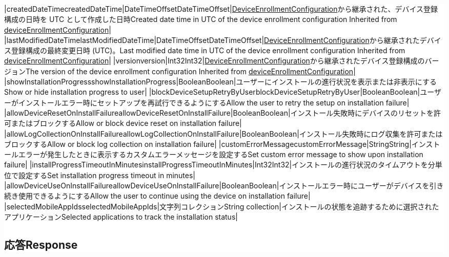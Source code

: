 |<span data-ttu-id="97f59-146">createdDateTime</span><span class="sxs-lookup"><span data-stu-id="97f59-146">createdDateTime</span></span>|<span data-ttu-id="97f59-147">DateTimeOffset</span><span class="sxs-lookup"><span data-stu-id="97f59-147">DateTimeOffset</span></span>|<span data-ttu-id="97f59-148">[DeviceEnrollmentConfiguration](../resources/intune-onboarding-deviceenrollmentconfiguration.md)から継承された、デバイス登録構成の日時を UTC として作成した日時</span><span class="sxs-lookup"><span data-stu-id="97f59-148">Created date time in UTC of the device enrollment configuration Inherited from [deviceEnrollmentConfiguration](../resources/intune-onboarding-deviceenrollmentconfiguration.md)</span></span>|
|<span data-ttu-id="97f59-149">lastModifiedDateTime</span><span class="sxs-lookup"><span data-stu-id="97f59-149">lastModifiedDateTime</span></span>|<span data-ttu-id="97f59-150">DateTimeOffset</span><span class="sxs-lookup"><span data-stu-id="97f59-150">DateTimeOffset</span></span>|<span data-ttu-id="97f59-151">[DeviceEnrollmentConfiguration](../resources/intune-onboarding-deviceenrollmentconfiguration.md)から継承されたデバイス登録構成の最終変更日時 (UTC)。</span><span class="sxs-lookup"><span data-stu-id="97f59-151">Last modified date time in UTC of the device enrollment configuration Inherited from [deviceEnrollmentConfiguration](../resources/intune-onboarding-deviceenrollmentconfiguration.md)</span></span>|
|<span data-ttu-id="97f59-152">version</span><span class="sxs-lookup"><span data-stu-id="97f59-152">version</span></span>|<span data-ttu-id="97f59-153">Int32</span><span class="sxs-lookup"><span data-stu-id="97f59-153">Int32</span></span>|<span data-ttu-id="97f59-154">[DeviceEnrollmentConfiguration](../resources/intune-onboarding-deviceenrollmentconfiguration.md)から継承されたデバイス登録構成のバージョン</span><span class="sxs-lookup"><span data-stu-id="97f59-154">The version of the device enrollment configuration Inherited from [deviceEnrollmentConfiguration](../resources/intune-onboarding-deviceenrollmentconfiguration.md)</span></span>|
|<span data-ttu-id="97f59-155">showInstallationProgress</span><span class="sxs-lookup"><span data-stu-id="97f59-155">showInstallationProgress</span></span>|<span data-ttu-id="97f59-156">Boolean</span><span class="sxs-lookup"><span data-stu-id="97f59-156">Boolean</span></span>|<span data-ttu-id="97f59-157">ユーザーにインストールの進行状況を表示または非表示にする</span><span class="sxs-lookup"><span data-stu-id="97f59-157">Show or hide installation progress to user</span></span>|
|<span data-ttu-id="97f59-158">blockDeviceSetupRetryByUser</span><span class="sxs-lookup"><span data-stu-id="97f59-158">blockDeviceSetupRetryByUser</span></span>|<span data-ttu-id="97f59-159">Boolean</span><span class="sxs-lookup"><span data-stu-id="97f59-159">Boolean</span></span>|<span data-ttu-id="97f59-160">ユーザーがインストールエラー時にセットアップを再試行できるようにする</span><span class="sxs-lookup"><span data-stu-id="97f59-160">Allow the user to retry the setup on installation failure</span></span>|
|<span data-ttu-id="97f59-161">allowDeviceResetOnInstallFailure</span><span class="sxs-lookup"><span data-stu-id="97f59-161">allowDeviceResetOnInstallFailure</span></span>|<span data-ttu-id="97f59-162">Boolean</span><span class="sxs-lookup"><span data-stu-id="97f59-162">Boolean</span></span>|<span data-ttu-id="97f59-163">インストール失敗時にデバイスのリセットを許可またはブロックする</span><span class="sxs-lookup"><span data-stu-id="97f59-163">Allow or block device reset on installation failure</span></span>|
|<span data-ttu-id="97f59-164">allowLogCollectionOnInstallFailure</span><span class="sxs-lookup"><span data-stu-id="97f59-164">allowLogCollectionOnInstallFailure</span></span>|<span data-ttu-id="97f59-165">Boolean</span><span class="sxs-lookup"><span data-stu-id="97f59-165">Boolean</span></span>|<span data-ttu-id="97f59-166">インストール失敗時にログ収集を許可またはブロックする</span><span class="sxs-lookup"><span data-stu-id="97f59-166">Allow or block log collection on installation failure</span></span>|
|<span data-ttu-id="97f59-167">customErrorMessage</span><span class="sxs-lookup"><span data-stu-id="97f59-167">customErrorMessage</span></span>|<span data-ttu-id="97f59-168">String</span><span class="sxs-lookup"><span data-stu-id="97f59-168">String</span></span>|<span data-ttu-id="97f59-169">インストールエラーが発生したときに表示するカスタムエラーメッセージを設定する</span><span class="sxs-lookup"><span data-stu-id="97f59-169">Set custom error message to show upon installation failure</span></span>|
|<span data-ttu-id="97f59-170">installProgressTimeoutInMinutes</span><span class="sxs-lookup"><span data-stu-id="97f59-170">installProgressTimeoutInMinutes</span></span>|<span data-ttu-id="97f59-171">Int32</span><span class="sxs-lookup"><span data-stu-id="97f59-171">Int32</span></span>|<span data-ttu-id="97f59-172">インストールの進行状況のタイムアウトを分単位で設定する</span><span class="sxs-lookup"><span data-stu-id="97f59-172">Set installation progress timeout in minutes</span></span>|
|<span data-ttu-id="97f59-173">allowDeviceUseOnInstallFailure</span><span class="sxs-lookup"><span data-stu-id="97f59-173">allowDeviceUseOnInstallFailure</span></span>|<span data-ttu-id="97f59-174">Boolean</span><span class="sxs-lookup"><span data-stu-id="97f59-174">Boolean</span></span>|<span data-ttu-id="97f59-175">インストールエラー時にユーザーがデバイスを引き続き使用できるようにする</span><span class="sxs-lookup"><span data-stu-id="97f59-175">Allow the user to continue using the device on installation failure</span></span>|
|<span data-ttu-id="97f59-176">selectedMobileAppIds</span><span class="sxs-lookup"><span data-stu-id="97f59-176">selectedMobileAppIds</span></span>|<span data-ttu-id="97f59-177">文字列コレクション</span><span class="sxs-lookup"><span data-stu-id="97f59-177">String collection</span></span>|<span data-ttu-id="97f59-178">インストールの状態を追跡するために選択されたアプリケーション</span><span class="sxs-lookup"><span data-stu-id="97f59-178">Selected applications to track the installation status</span></span>|



## <a name="response"></a><span data-ttu-id="97f59-179">応答</span><span class="sxs-lookup"><span data-stu-id="97f59-179">Response</span></span>